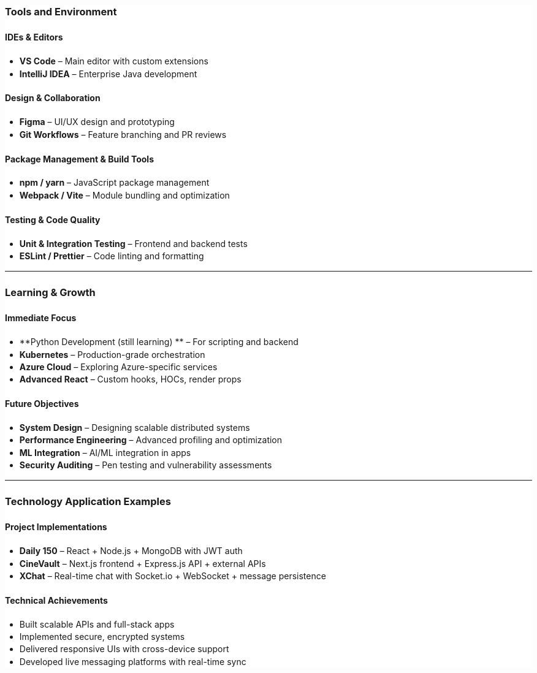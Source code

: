 ### Tools and Environment

#### IDEs & Editors

- **VS Code** – Main editor with custom extensions
- **IntelliJ IDEA** – Enterprise Java development

#### Design & Collaboration

- **Figma** – UI/UX design and prototyping
- **Git Workflows** – Feature branching and PR reviews

#### Package Management & Build Tools

- **npm / yarn** – JavaScript package management
- **Webpack / Vite** – Module bundling and optimization

#### Testing & Code Quality

- **Unit & Integration Testing** – Frontend and backend tests
- **ESLint / Prettier** – Code linting and formatting

---

### Learning & Growth

#### Immediate Focus

- **Python Development (still learning) ** – For scripting and backend
- **Kubernetes** – Production-grade orchestration
- **Azure Cloud** – Exploring Azure-specific services
- **Advanced React** – Custom hooks, HOCs, render props

#### Future Objectives

- **System Design** – Designing scalable distributed systems
- **Performance Engineering** – Advanced profiling and optimization
- **ML Integration** – AI/ML integration in apps
- **Security Auditing** – Pen testing and vulnerability assessments

---

### Technology Application Examples

#### Project Implementations

- **Daily 150** – React + Node.js + MongoDB with JWT auth
- **CineVault** – Next.js frontend + Express.js API + external APIs
- **XChat** – Real-time chat with Socket.io + WebSocket + message persistence

#### Technical Achievements

- Built scalable APIs and full-stack apps
- Implemented secure, encrypted systems
- Delivered responsive UIs with cross-device support
- Developed live messaging platforms with real-time sync
